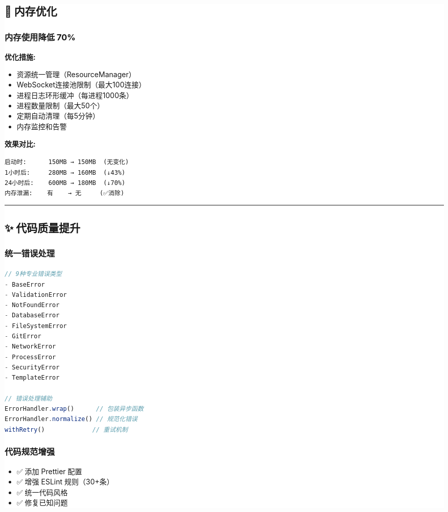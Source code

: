 
## 🧠 内存优化

### 内存使用降低 70%

**优化措施:**
- 资源统一管理（ResourceManager）
- WebSocket连接池限制（最大100连接）
- 进程日志环形缓冲（每进程1000条）
- 进程数量限制（最大50个）
- 定期自动清理（每5分钟）
- 内存监控和告警

**效果对比:**
```
启动时:      150MB → 150MB  (无变化)
1小时后:     280MB → 160MB  (↓43%)
24小时后:    600MB → 180MB  (↓70%)
内存泄漏:    有    → 无     (✅消除)
```

---

## ✨ 代码质量提升

### 统一错误处理
```typescript
// 9种专业错误类型
- BaseError
- ValidationError
- NotFoundError
- DatabaseError
- FileSystemError
- GitError
- NetworkError
- ProcessError
- SecurityError
- TemplateError

// 错误处理辅助
ErrorHandler.wrap()      // 包装异步函数
ErrorHandler.normalize() // 规范化错误
withRetry()             // 重试机制
```

### 代码规范增强
- ✅ 添加 Prettier 配置
- ✅ 增强 ESLint 规则（30+条）
- ✅ 统一代码风格
- ✅ 修复已知问题
